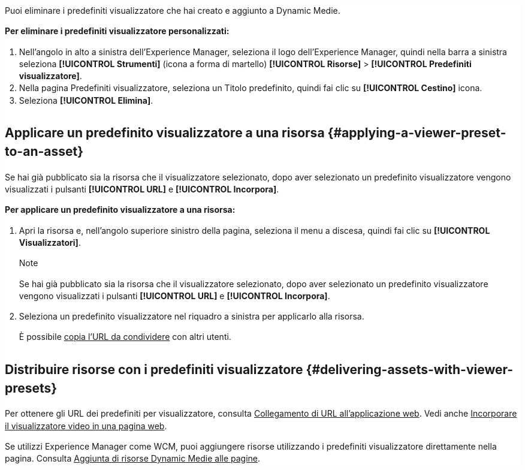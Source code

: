 Puoi eliminare i predefiniti visualizzatore che hai creato e aggiunto a Dynamic Medie.

**Per eliminare i predefiniti visualizzatore personalizzati:**

1. Nell’angolo in alto a sinistra dell’Experience Manager, seleziona il logo dell’Experience Manager, quindi nella barra a sinistra seleziona **[!UICONTROL Strumenti]** (icona a forma di martello) **[!UICONTROL Risorse]** > **[!UICONTROL Predefiniti visualizzatore]**.
1. Nella pagina Predefiniti visualizzatore, seleziona un Titolo predefinito, quindi fai clic su **[!UICONTROL Cestino]** icona.
1. Seleziona **[!UICONTROL Elimina]**.

## Applicare un predefinito visualizzatore a una risorsa {#applying-a-viewer-preset-to-an-asset}

Se hai già pubblicato sia la risorsa che il visualizzatore selezionato, dopo aver selezionato un predefinito visualizzatore vengono visualizzati i pulsanti **[!UICONTROL URL]** e **[!UICONTROL Incorpora]**.

**Per applicare un predefinito visualizzatore a una risorsa:**

1. Apri la risorsa e, nell’angolo superiore sinistro della pagina, seleziona il menu a discesa, quindi fai clic su **[!UICONTROL Visualizzatori]**.

   >[!NOTE]
   >
   >Se hai già pubblicato sia la risorsa che il visualizzatore selezionato, dopo aver selezionato un predefinito visualizzatore vengono visualizzati i pulsanti **[!UICONTROL URL]** e **[!UICONTROL Incorpora]**.

1. Seleziona un predefinito visualizzatore nel riquadro a sinistra per applicarlo alla risorsa.

   È possibile [copia l’URL da condividere](/help/assets/linking-urls-to-yourwebapplication.md) con altri utenti.

## Distribuire risorse con i predefiniti visualizzatore {#delivering-assets-with-viewer-presets}

Per ottenere gli URL dei predefiniti per visualizzatore, consulta [Collegamento di URL all’applicazione web](/help/assets/linking-urls-to-yourwebapplication.md). Vedi anche [Incorporare il visualizzatore video in una pagina web](/help/assets/embed-code.md).

Se utilizzi Experience Manager come WCM, puoi aggiungere risorse utilizzando i predefiniti visualizzatore direttamente nella pagina. Consulta [Aggiunta di risorse Dynamic Medie alle pagine](/help/assets/adding-dynamic-media-assets-to-pages.md).
